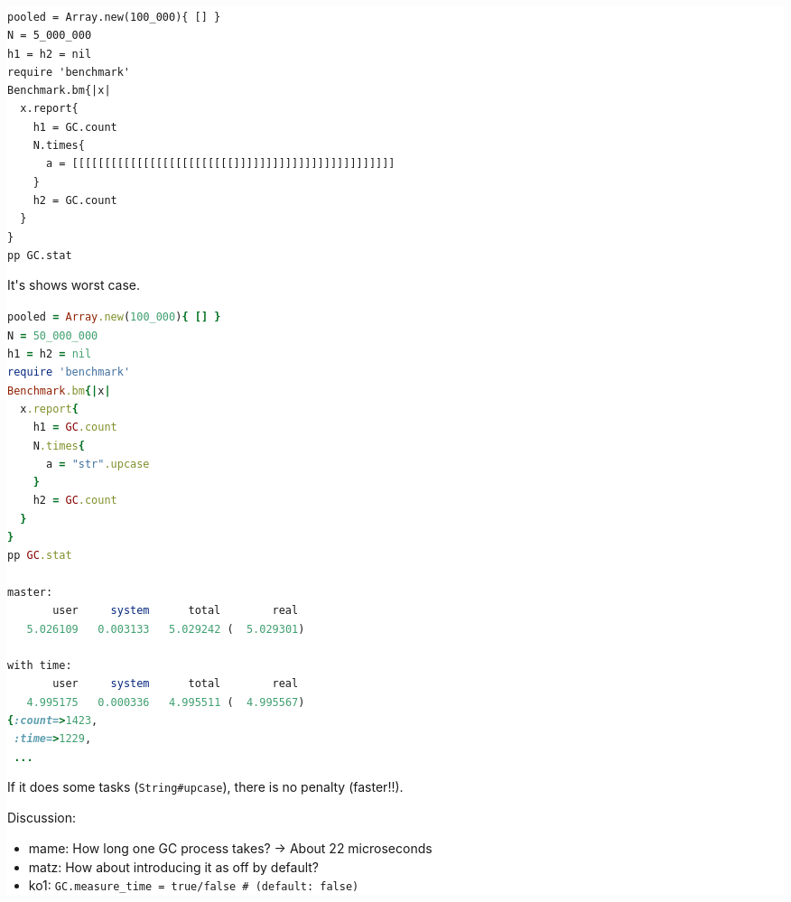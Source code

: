 ```ruby=
pooled = Array.new(100_000){ [] }
N = 5_000_000
h1 = h2 = nil
require 'benchmark'
Benchmark.bm{|x|
  x.report{
    h1 = GC.count
    N.times{
      a = [[[[[[[[[[[[[[[[[[[[[[[[[]]]]]]]]]]]]]]]]]]]]]]]]]
    }
    h2 = GC.count
  }
}
pp GC.stat
```

It's shows worst case.

```ruby
pooled = Array.new(100_000){ [] }
N = 50_000_000
h1 = h2 = nil
require 'benchmark'
Benchmark.bm{|x|
  x.report{
    h1 = GC.count
    N.times{
      a = "str".upcase
    }
    h2 = GC.count
  }
}
pp GC.stat

master:
       user     system      total        real
   5.026109   0.003133   5.029242 (  5.029301)

with time:
       user     system      total        real
   4.995175   0.000336   4.995511 (  4.995567)
{:count=>1423,
 :time=>1229,
 ...
```

If it does some tasks (`String#upcase`), there is no penalty (faster!!).

Discussion:

* mame: How long one GC process takes? -> About 22 microseconds
* matz: How about introducing it as off by default?
* ko1: `GC.measure_time = true/false # (default: false)`
